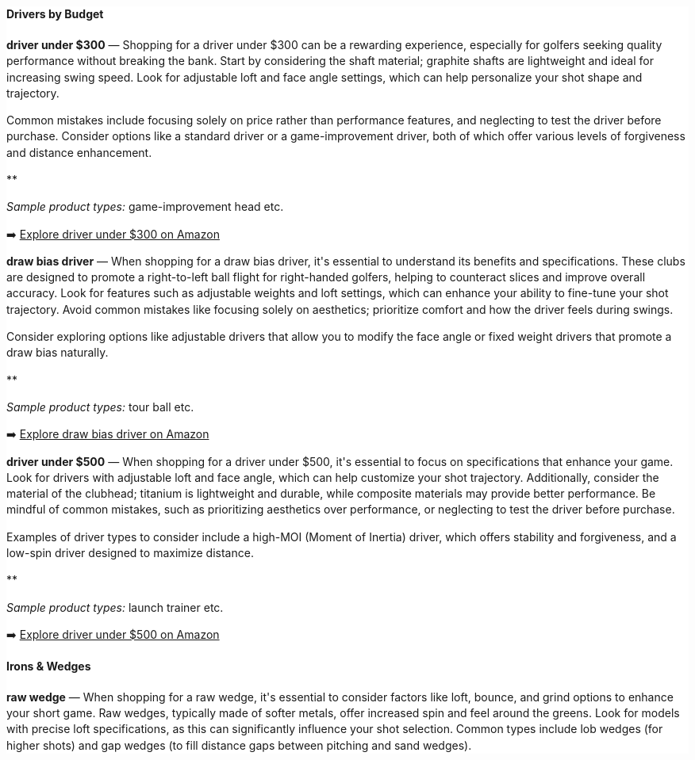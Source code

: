 #### Drivers by Budget

**driver under $300** — Shopping for a driver under $300 can be a rewarding experience, especially for golfers seeking quality performance without breaking the bank. Start by considering the shaft material; graphite shafts are lightweight and ideal for increasing swing speed. Look for adjustable loft and face angle settings, which can help personalize your shot shape and trajectory. 

Common mistakes include focusing solely on price rather than performance features, and neglecting to test the driver before purchase. Consider options like a standard driver or a game-improvement driver, both of which offer various levels of forgiveness and distance enhancement.

**

_Sample product types:_ game-improvement head etc.

➡️ [Explore driver under $300 on Amazon](https://www.amazon.com/s?k=driver%20under%20%24300&tag=guildofgolfde-20)

**draw bias driver** — When shopping for a draw bias driver, it's essential to understand its benefits and specifications. These clubs are designed to promote a right-to-left ball flight for right-handed golfers, helping to counteract slices and improve overall accuracy. Look for features such as adjustable weights and loft settings, which can enhance your ability to fine-tune your shot trajectory. Avoid common mistakes like focusing solely on aesthetics; prioritize comfort and how the driver feels during swings. 

Consider exploring options like adjustable drivers that allow you to modify the face angle or fixed weight drivers that promote a draw bias naturally. 

**

_Sample product types:_ tour ball etc.

➡️ [Explore draw bias driver on Amazon](https://www.amazon.com/s?k=draw%20bias%20driver&tag=guildofgolfde-20)

**driver under $500** — When shopping for a driver under $500, it's essential to focus on specifications that enhance your game. Look for drivers with adjustable loft and face angle, which can help customize your shot trajectory. Additionally, consider the material of the clubhead; titanium is lightweight and durable, while composite materials may provide better performance. Be mindful of common mistakes, such as prioritizing aesthetics over performance, or neglecting to test the driver before purchase. 

Examples of driver types to consider include a high-MOI (Moment of Inertia) driver, which offers stability and forgiveness, and a low-spin driver designed to maximize distance. 

**

_Sample product types:_ launch trainer etc.

➡️ [Explore driver under $500 on Amazon](https://www.amazon.com/s?k=driver%20under%20%24500&tag=guildofgolfde-20)

#### Irons & Wedges

**raw wedge** — When shopping for a raw wedge, it's essential to consider factors like loft, bounce, and grind options to enhance your short game. Raw wedges, typically made of softer metals, offer increased spin and feel around the greens. Look for models with precise loft specifications, as this can significantly influence your shot selection. Common types include lob wedges (for higher shots) and gap wedges (to fill distance gaps between pitching and sand wedges). 
